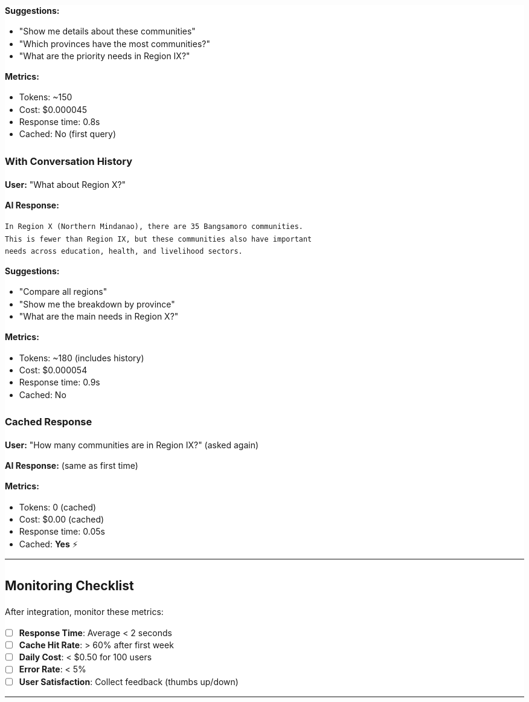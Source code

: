 **Suggestions:**
- "Show me details about these communities"
- "Which provinces have the most communities?"
- "What are the priority needs in Region IX?"

**Metrics:**
- Tokens: ~150
- Cost: $0.000045
- Response time: 0.8s
- Cached: No (first query)

### With Conversation History

**User:** "What about Region X?"

**AI Response:**
```
In Region X (Northern Mindanao), there are 35 Bangsamoro communities.
This is fewer than Region IX, but these communities also have important
needs across education, health, and livelihood sectors.
```

**Suggestions:**
- "Compare all regions"
- "Show me the breakdown by province"
- "What are the main needs in Region X?"

**Metrics:**
- Tokens: ~180 (includes history)
- Cost: $0.000054
- Response time: 0.9s
- Cached: No

### Cached Response

**User:** "How many communities are in Region IX?" (asked again)

**AI Response:** (same as first time)

**Metrics:**
- Tokens: 0 (cached)
- Cost: $0.00 (cached)
- Response time: 0.05s
- Cached: **Yes** ⚡

---

## Monitoring Checklist

After integration, monitor these metrics:

- [ ] **Response Time**: Average < 2 seconds
- [ ] **Cache Hit Rate**: > 60% after first week
- [ ] **Daily Cost**: < $0.50 for 100 users
- [ ] **Error Rate**: < 5%
- [ ] **User Satisfaction**: Collect feedback (thumbs up/down)

---